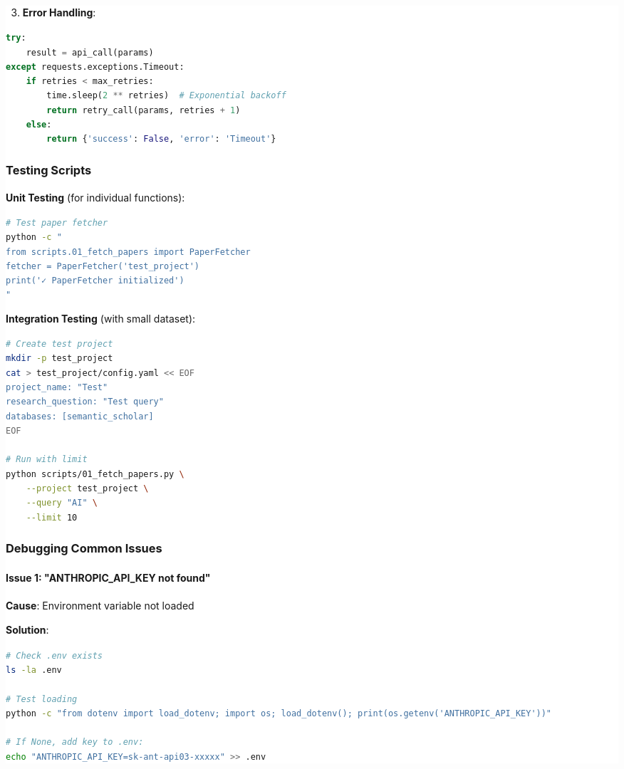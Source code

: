 3. **Error Handling**:
```python
try:
    result = api_call(params)
except requests.exceptions.Timeout:
    if retries < max_retries:
        time.sleep(2 ** retries)  # Exponential backoff
        return retry_call(params, retries + 1)
    else:
        return {'success': False, 'error': 'Timeout'}
```

### Testing Scripts

**Unit Testing** (for individual functions):
```bash
# Test paper fetcher
python -c "
from scripts.01_fetch_papers import PaperFetcher
fetcher = PaperFetcher('test_project')
print('✓ PaperFetcher initialized')
"
```

**Integration Testing** (with small dataset):
```bash
# Create test project
mkdir -p test_project
cat > test_project/config.yaml << EOF
project_name: "Test"
research_question: "Test query"
databases: [semantic_scholar]
EOF

# Run with limit
python scripts/01_fetch_papers.py \
    --project test_project \
    --query "AI" \
    --limit 10
```

### Debugging Common Issues

#### Issue 1: "ANTHROPIC_API_KEY not found"

**Cause**: Environment variable not loaded

**Solution**:
```bash
# Check .env exists
ls -la .env

# Test loading
python -c "from dotenv import load_dotenv; import os; load_dotenv(); print(os.getenv('ANTHROPIC_API_KEY'))"

# If None, add key to .env:
echo "ANTHROPIC_API_KEY=sk-ant-api03-xxxxx" >> .env
```
